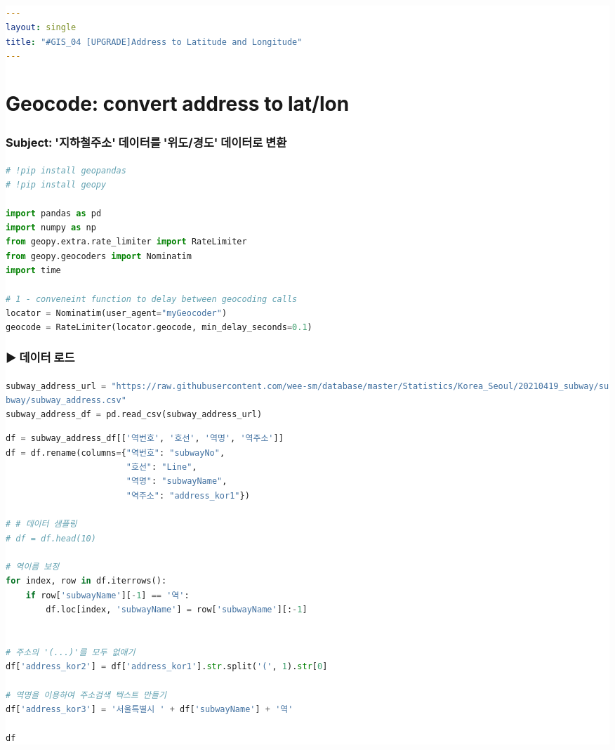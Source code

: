```yaml
---
layout: single
title: "#GIS_04 [UPGRADE]Address to Latitude and Longitude"
---
```


# Geocode: convert address to lat/lon

### Subject: '지하철주소' 데이터를 '위도/경도' 데이터로 변환


```python
# !pip install geopandas
# !pip install geopy

import pandas as pd
import numpy as np
from geopy.extra.rate_limiter import RateLimiter
from geopy.geocoders import Nominatim
import time

# 1 - conveneint function to delay between geocoding calls
locator = Nominatim(user_agent="myGeocoder")
geocode = RateLimiter(locator.geocode, min_delay_seconds=0.1)
```

### ▶ 데이터 로드


```python
subway_address_url = "https://raw.githubusercontent.com/wee-sm/database/master/Statistics/Korea_Seoul/20210419_subway/subway/subway_address.csv"
subway_address_df = pd.read_csv(subway_address_url)
```


```python
df = subway_address_df[['역번호', '호선', '역명', '역주소']]
df = df.rename(columns={"역번호": "subwayNo",
                        "호선": "Line",
                        "역명": "subwayName",
                        "역주소": "address_kor1"})

# # 데이터 샘플링
# df = df.head(10)

# 역이름 보정
for index, row in df.iterrows():  
    if row['subwayName'][-1] == '역':
        df.loc[index, 'subwayName'] = row['subwayName'][:-1]
        

# 주소의 '(...)'를 모두 없애기
df['address_kor2'] = df['address_kor1'].str.split('(', 1).str[0]

# 역명을 이용하여 주소검색 텍스트 만들기
df['address_kor3'] = '서울특별시 ' + df['subwayName'] + '역'

df
```
